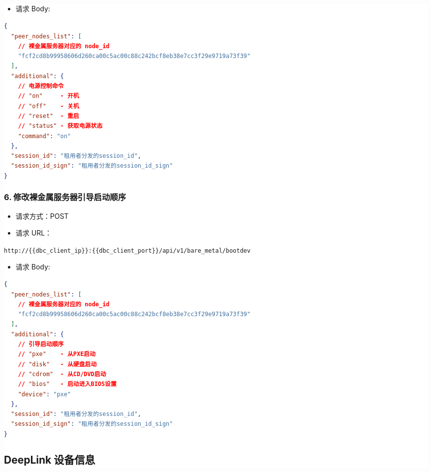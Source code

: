 - 请求 Body:

```json
{
  "peer_nodes_list": [
    // 裸金属服务器对应的 node_id
    "fcf2cd8b99958606d260ca00c5ac00c88c242bcf8eb38e7cc3f29e9719a73f39"
  ],
  "additional": {
    // 电源控制命令
    // "on"     - 开机
    // "off"    - 关机
    // "reset"  - 重启
    // "status" - 获取电源状态
    "command": "on"
  },
  "session_id": "租用者分发的session_id",
  "session_id_sign": "租用者分发的session_id_sign"
}
```

### 6. 修改裸金属服务器引导启动顺序

- 请求方式：POST

- 请求 URL：

```
http://{{dbc_client_ip}}:{{dbc_client_port}}/api/v1/bare_metal/bootdev
```

- 请求 Body:

```json
{
  "peer_nodes_list": [
    // 裸金属服务器对应的 node_id
    "fcf2cd8b99958606d260ca00c5ac00c88c242bcf8eb38e7cc3f29e9719a73f39"
  ],
  "additional": {
    // 引导启动顺序
    // "pxe"    - 从PXE启动
    // "disk"   - 从硬盘启动
    // "cdrom"  - 从CD/DVD启动
    // "bios"   - 启动进入BIOS设置
    "device": "pxe"
  },
  "session_id": "租用者分发的session_id",
  "session_id_sign": "租用者分发的session_id_sign"
}
```

## DeepLink 设备信息
